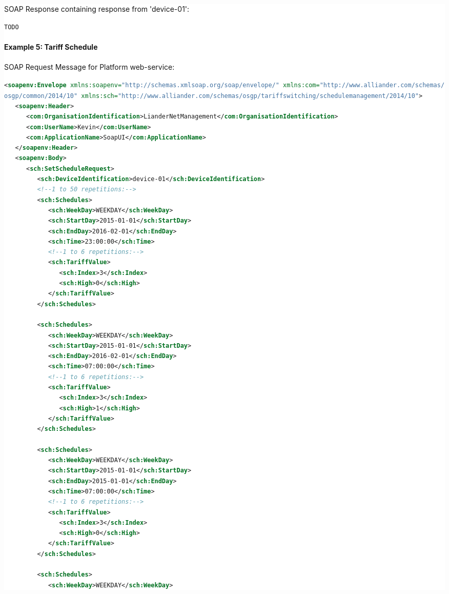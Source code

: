 SOAP Response containing response from 'device-01':

``` xml
TODO
```









#### Example 5: Tariff Schedule

SOAP Request Message for Platform web-service:

``` xml
<soapenv:Envelope xmlns:soapenv="http://schemas.xmlsoap.org/soap/envelope/" xmlns:com="http://www.alliander.com/schemas/osgp/common/2014/10" xmlns:sch="http://www.alliander.com/schemas/osgp/tariffswitching/schedulemanagement/2014/10">
   <soapenv:Header>
      <com:OrganisationIdentification>LianderNetManagement</com:OrganisationIdentification>
      <com:UserName>Kevin</com:UserName>
      <com:ApplicationName>SoapUI</com:ApplicationName>
   </soapenv:Header>
   <soapenv:Body>
      <sch:SetScheduleRequest>
         <sch:DeviceIdentification>device-01</sch:DeviceIdentification>
         <!--1 to 50 repetitions:-->
         <sch:Schedules>
            <sch:WeekDay>WEEKDAY</sch:WeekDay>
            <sch:StartDay>2015-01-01</sch:StartDay>
            <sch:EndDay>2016-02-01</sch:EndDay>
            <sch:Time>23:00:00</sch:Time>
            <!--1 to 6 repetitions:-->
            <sch:TariffValue>
               <sch:Index>3</sch:Index>
               <sch:High>0</sch:High>
            </sch:TariffValue>
         </sch:Schedules>         

         <sch:Schedules>
            <sch:WeekDay>WEEKDAY</sch:WeekDay>
            <sch:StartDay>2015-01-01</sch:StartDay>
            <sch:EndDay>2016-02-01</sch:EndDay>
            <sch:Time>07:00:00</sch:Time>
            <!--1 to 6 repetitions:-->
            <sch:TariffValue>
               <sch:Index>3</sch:Index>
               <sch:High>1</sch:High>
            </sch:TariffValue>
         </sch:Schedules>
         
         <sch:Schedules>
            <sch:WeekDay>WEEKDAY</sch:WeekDay>
            <sch:StartDay>2015-01-01</sch:StartDay>
            <sch:EndDay>2015-01-01</sch:EndDay>
            <sch:Time>07:00:00</sch:Time>
            <!--1 to 6 repetitions:-->
            <sch:TariffValue>
               <sch:Index>3</sch:Index>
               <sch:High>0</sch:High>
            </sch:TariffValue>
         </sch:Schedules>
         
         <sch:Schedules>
            <sch:WeekDay>WEEKDAY</sch:WeekDay>
```